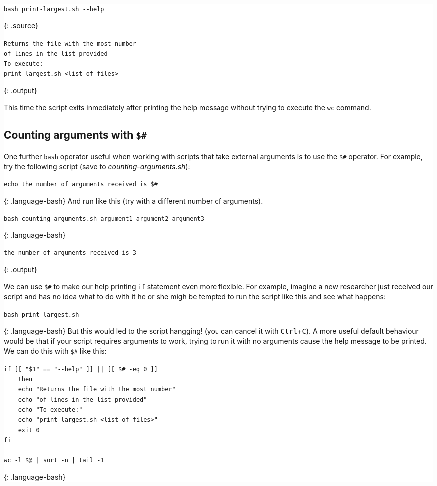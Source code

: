 ~~~
bash print-largest.sh --help
~~~
{: .source}

~~~
Returns the file with the most number
of lines in the list provided
To execute:
print-largest.sh <list-of-files>
~~~
{: .output}

This time the script exits inmediately after printing the help message without trying
to execute the `wc` command.

## Counting arguments with `$#`

One further `bash` operator useful when working with scripts that take external 
arguments is to use the `$#` operator. For example, try the following script (save to
*counting-arguments.sh*):
~~~
echo the number of arguments received is $#
~~~
{: .language-bash}
And run like this (try with a different number of arguments).
~~~
bash counting-arguments.sh argument1 argument2 argument3
~~~
{: .language-bash}
~~~
the number of arguments received is 3
~~~
{: .output}

We can use `$#` to make our help printing `if` statement even more flexible. For 
example, imagine a new researcher just received our script and has no idea what to do
with it he or she migh be tempted to run the script like this and see what happens:
~~~
bash print-largest.sh
~~~
{: .language-bash}
But this would led to the script hangging! (you can cancel it with 
<kbd>Ctrl</kbd>+<kbd>C</kbd>). A more useful default behaviour would be that if your
script requires arguments to work, trying to run it with no arguments cause the help
message to be printed. We can do this with `$#` like this:
~~~
if [[ "$1" == "--help" ]] || [[ $# -eq 0 ]]
    then
    echo "Returns the file with the most number"
    echo "of lines in the list provided"
    echo "To execute:"
    echo "print-largest.sh <list-of-files>"
    exit 0
fi

wc -l $@ | sort -n | tail -1
~~~
{: .language-bash}
